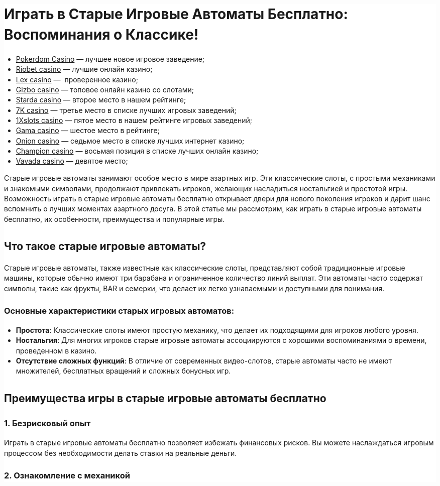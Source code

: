 # Играть в Старые Игровые Автоматы Бесплатно: Воспоминания о Классике!

* [Pokerdom Casino](https://brandplay.link/FwVc4f) — лучшее новое игровое заведение;
* [Riobet casino](https://brandplay.link/TnjsxFvH) — лучшие онлайн казино;
* [Lex casino](https://brandplay.link/VMqNXPFs) —  проверенное казино;
* [Gizbo casino](https://brandplay.link/rvzLrVLp) — топовое онлайн казино со слотами;
* [Starda casino](https://brandplay.link/HDcDrxLk) — второе место в нашем рейтинге;
* [7K casino](https://brandplay.link/dd46bNgD) — третье место в списке лучших игровых заведений;
* [1Xslots casino](https://brandplay.link/J2ZbqMPZ) — пятое место в нашем рейтинге игровых заведений;
* [Gama casino](https://brandplay.link/RD52jZbL) — шестое место в рейтинге;
* [Onion casino](https://brandplay.link/8LcS6Djb) — седьмое место в списке лучших интернет казино;
* [Champion casino](https://temon-gter.cfd/go/9n8?p56190p303844p3509t17502) — восьмая позиция в списке лучших онлайн казино;
* [Vavada casino](https://vavadapartner.pro/?promo=75590753-cc8b-4c4a-8d71-99b7a2293439-jud\&target=register) — девятое место;

Старые игровые автоматы занимают особое место в мире азартных игр. Эти классические слоты, с простыми механиками и знакомыми символами, продолжают привлекать игроков, желающих насладиться ностальгией и простотой игры. Возможность играть в старые игровые автоматы бесплатно открывает двери для нового поколения игроков и дарит шанс вспомнить о лучших моментах азартного досуга. В этой статье мы рассмотрим, как играть в старые игровые автоматы бесплатно, их особенности, преимущества и популярные игры.

## Что такое старые игровые автоматы?

Старые игровые автоматы, также известные как классические слоты, представляют собой традиционные игровые машины, которые обычно имеют три барабана и ограниченное количество линий выплат. Эти автоматы часто содержат символы, такие как фрукты, BAR и семерки, что делает их легко узнаваемыми и доступными для понимания.

### Основные характеристики старых игровых автоматов:

* **Простота**: Классические слоты имеют простую механику, что делает их подходящими для игроков любого уровня.
* **Ностальгия**: Для многих игроков старые игровые автоматы ассоциируются с хорошими воспоминаниями о времени, проведенном в казино.
* **Отсутствие сложных функций**: В отличие от современных видео-слотов, старые автоматы часто не имеют множителей, бесплатных вращений и сложных бонусных игр.

## Преимущества игры в старые игровые автоматы бесплатно

### 1. Безрисковый опыт

Играть в старые игровые автоматы бесплатно позволяет избежать финансовых рисков. Вы можете наслаждаться игровым процессом без необходимости делать ставки на реальные деньги.

### 2. Ознакомление с механикой
